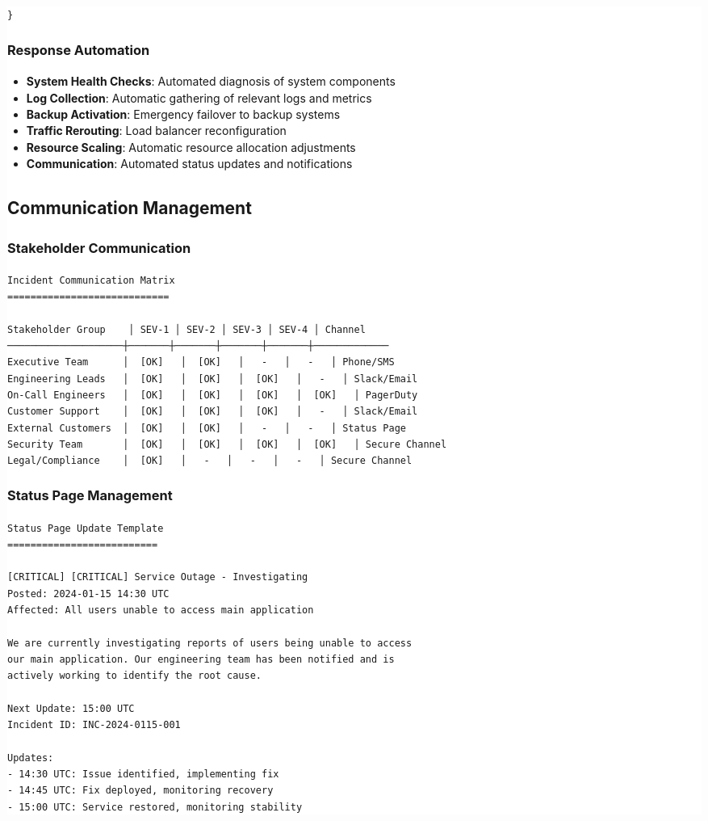 ```python
}
```

### Response Automation

- **System Health Checks**: Automated diagnosis of system components
- **Log Collection**: Automatic gathering of relevant logs and metrics
- **Backup Activation**: Emergency failover to backup systems
- **Traffic Rerouting**: Load balancer reconfiguration
- **Resource Scaling**: Automatic resource allocation adjustments
- **Communication**: Automated status updates and notifications

## Communication Management

### Stakeholder Communication

```
Incident Communication Matrix
============================

Stakeholder Group    │ SEV-1 │ SEV-2 │ SEV-3 │ SEV-4 │ Channel
────────────────────┼───────┼───────┼───────┼───────┼─────────────
Executive Team      │  [OK]   │  [OK]   │   -   │   -   │ Phone/SMS
Engineering Leads   │  [OK]   │  [OK]   │  [OK]   │   -   │ Slack/Email
On-Call Engineers   │  [OK]   │  [OK]   │  [OK]   │  [OK]   │ PagerDuty
Customer Support    │  [OK]   │  [OK]   │  [OK]   │   -   │ Slack/Email
External Customers  │  [OK]   │  [OK]   │   -   │   -   │ Status Page
Security Team       │  [OK]   │  [OK]   │  [OK]   │  [OK]   │ Secure Channel
Legal/Compliance    │  [OK]   │   -   │   -   │   -   │ Secure Channel
```

### Status Page Management

```
Status Page Update Template
==========================

[CRITICAL] [CRITICAL] Service Outage - Investigating
Posted: 2024-01-15 14:30 UTC
Affected: All users unable to access main application

We are currently investigating reports of users being unable to access 
our main application. Our engineering team has been notified and is 
actively working to identify the root cause.

Next Update: 15:00 UTC
Incident ID: INC-2024-0115-001

Updates:
- 14:30 UTC: Issue identified, implementing fix
- 14:45 UTC: Fix deployed, monitoring recovery
- 15:00 UTC: Service restored, monitoring stability
```
